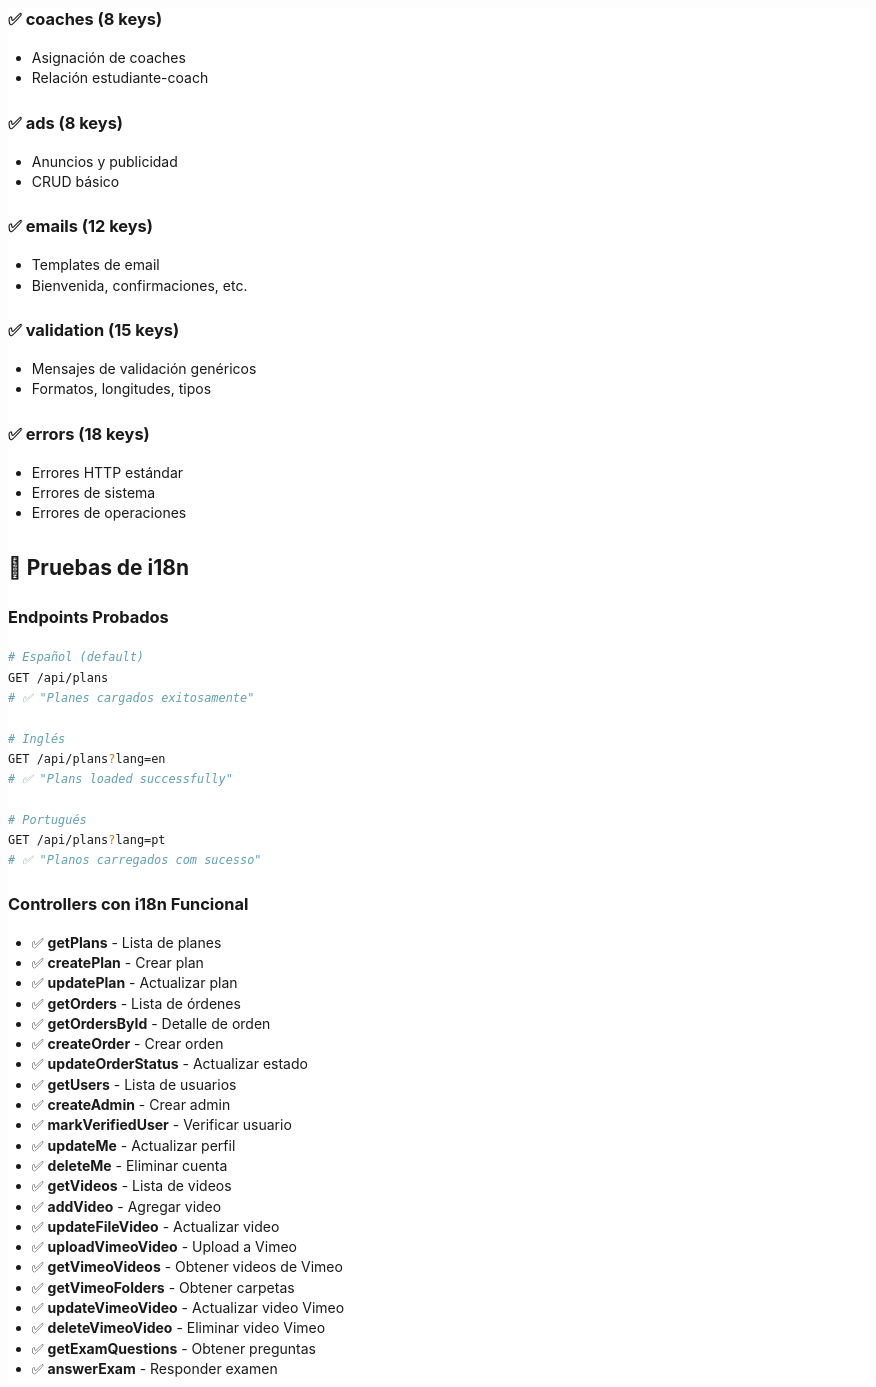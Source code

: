 ### ✅ coaches (8 keys)
- Asignación de coaches
- Relación estudiante-coach

### ✅ ads (8 keys)
- Anuncios y publicidad
- CRUD básico

### ✅ emails (12 keys)
- Templates de email
- Bienvenida, confirmaciones, etc.

### ✅ validation (15 keys)
- Mensajes de validación genéricos
- Formatos, longitudes, tipos

### ✅ errors (18 keys)
- Errores HTTP estándar
- Errores de sistema
- Errores de operaciones

## 🧪 Pruebas de i18n

### Endpoints Probados
```bash
# Español (default)
GET /api/plans
# ✅ "Planes cargados exitosamente"

# Inglés
GET /api/plans?lang=en
# ✅ "Plans loaded successfully"

# Portugués
GET /api/plans?lang=pt
# ✅ "Planos carregados com sucesso"
```

### Controllers con i18n Funcional
- ✅ **getPlans** - Lista de planes
- ✅ **createPlan** - Crear plan
- ✅ **updatePlan** - Actualizar plan
- ✅ **getOrders** - Lista de órdenes
- ✅ **getOrdersById** - Detalle de orden
- ✅ **createOrder** - Crear orden
- ✅ **updateOrderStatus** - Actualizar estado
- ✅ **getUsers** - Lista de usuarios
- ✅ **createAdmin** - Crear admin
- ✅ **markVerifiedUser** - Verificar usuario
- ✅ **updateMe** - Actualizar perfil
- ✅ **deleteMe** - Eliminar cuenta
- ✅ **getVideos** - Lista de videos
- ✅ **addVideo** - Agregar video
- ✅ **updateFileVideo** - Actualizar video
- ✅ **uploadVimeoVideo** - Upload a Vimeo
- ✅ **getVimeoVideos** - Obtener videos de Vimeo
- ✅ **getVimeoFolders** - Obtener carpetas
- ✅ **updateVimeoVideo** - Actualizar video Vimeo
- ✅ **deleteVimeoVideo** - Eliminar video Vimeo
- ✅ **getExamQuestions** - Obtener preguntas
- ✅ **answerExam** - Responder examen